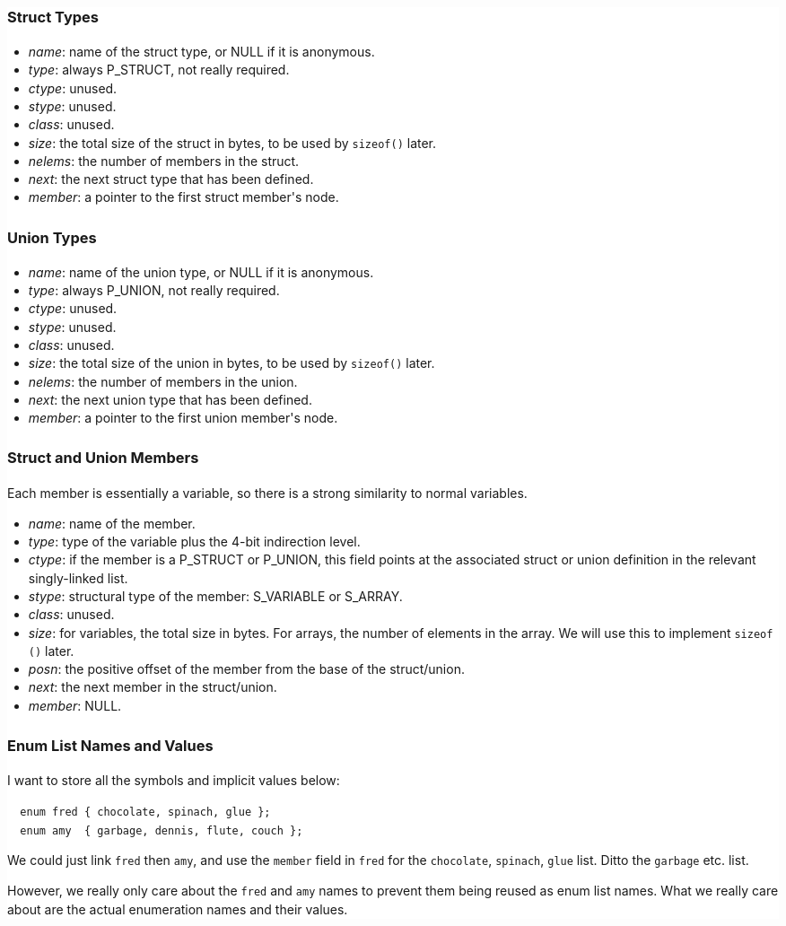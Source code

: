 ### Struct Types

 + *name*: name of the struct type, or NULL if it is anonymous.
 + *type*: always P_STRUCT, not really required.
 + *ctype*: unused.
 + *stype*: unused.
 + *class*: unused.
 + *size*: the total size of the struct in bytes, to be used by `sizeof()` later.
 + *nelems*: the number of members in the struct.
 + *next*: the next struct type that has been defined.
 + *member*: a pointer to the first struct member's node.

### Union Types

 + *name*: name of the union type, or NULL if it is anonymous.
 + *type*: always P_UNION, not really required.
 + *ctype*: unused.
 + *stype*: unused.
 + *class*: unused.
 + *size*: the total size of the union in bytes, to be used by `sizeof()` later.
 + *nelems*: the number of members in the union.
 + *next*: the next union type that has been defined.
 + *member*: a pointer to the first union member's node.

### Struct and Union Members

Each member is essentially a variable, so there is a strong similarity to normal
variables.
 
 + *name*: name of the member.
 + *type*: type of the variable plus the 4-bit indirection level.
 + *ctype*: if the member is a P_STRUCT or P_UNION, this field points at the
   associated struct or union definition in the relevant singly-linked list.
 + *stype*: structural type of the member: S_VARIABLE or S_ARRAY.
 + *class*: unused.
 + *size*: for variables, the total size in bytes. For arrays, the number of elements
   in the array. We will use this to implement `sizeof()` later.
 + *posn*: the positive offset of the member from the base of the struct/union.
 + *next*: the next member in the struct/union.
 + *member*: NULL.

### Enum List Names and Values

I want to store all the symbols and implicit values below:

```
  enum fred { chocolate, spinach, glue };
  enum amy  { garbage, dennis, flute, couch };
```

We could just link `fred` then `amy`, and use the `member` field in `fred` for
the `chocolate`, `spinach`, `glue` list. Ditto the `garbage` etc. list.

However, we really only care about the `fred` and `amy` names to prevent them
being reused as enum list names. What we really care about are the actual
enumeration names and their values.
